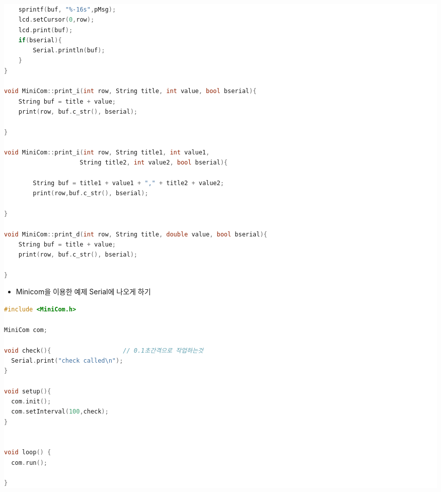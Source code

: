 ```c++
    sprintf(buf, "%-16s",pMsg);
    lcd.setCursor(0,row);
    lcd.print(buf);
    if(bserial){
        Serial.println(buf);
    }
}

void MiniCom::print_i(int row, String title, int value, bool bserial){
    String buf = title + value;
    print(row, buf.c_str(), bserial);

}

void MiniCom::print_i(int row, String title1, int value1,
                     String title2, int value2, bool bserial){
        
        String buf = title1 + value1 + "," + title2 + value2;
        print(row,buf.c_str(), bserial);

}

void MiniCom::print_d(int row, String title, double value, bool bserial){
    String buf = title + value;
    print(row, buf.c_str(), bserial);

}
```



- Minicom을 이용한 예제 Serial에 나오게 하기

```c++
#include <MiniCom.h>

MiniCom com;

void check(){                    // 0.1초간격으로 작업하는것
  Serial.print("check called\n");
}

void setup(){
  com.init();
  com.setInterval(100,check);
}


void loop() {
  com.run();

}
```

